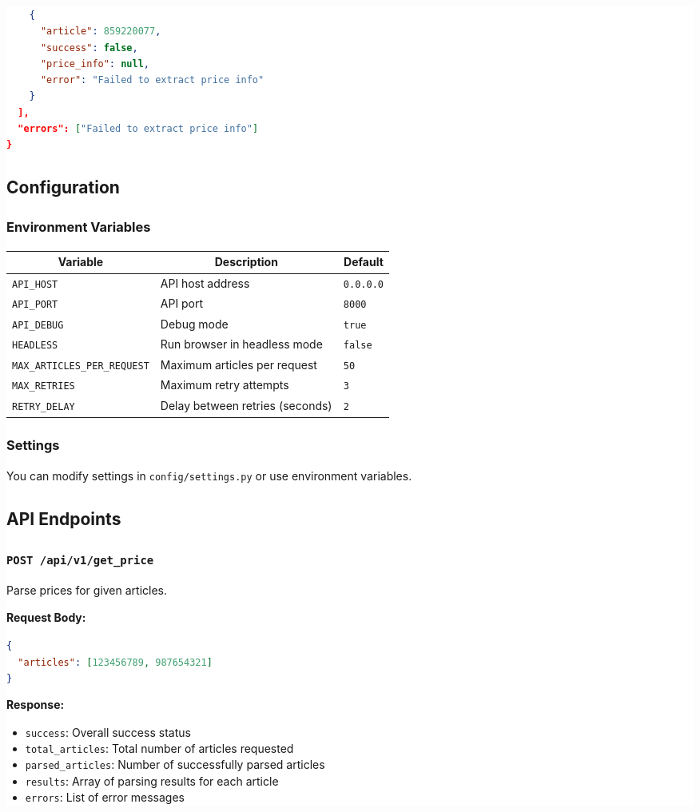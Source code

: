 ```json
    {
      "article": 859220077,
      "success": false,
      "price_info": null,
      "error": "Failed to extract price info"
    }
  ],
  "errors": ["Failed to extract price info"]
}
```

## Configuration

### Environment Variables

| Variable | Description | Default |
|----------|-------------|---------|
| `API_HOST` | API host address | `0.0.0.0` |
| `API_PORT` | API port | `8000` |
| `API_DEBUG` | Debug mode | `true` |
| `HEADLESS` | Run browser in headless mode | `false` |
| `MAX_ARTICLES_PER_REQUEST` | Maximum articles per request | `50` |
| `MAX_RETRIES` | Maximum retry attempts | `3` |
| `RETRY_DELAY` | Delay between retries (seconds) | `2` |

### Settings

You can modify settings in `config/settings.py` or use environment variables.

## API Endpoints

### `POST /api/v1/get_price`

Parse prices for given articles.

**Request Body:**
```json
{
  "articles": [123456789, 987654321]
}
```

**Response:**
- `success`: Overall success status
- `total_articles`: Total number of articles requested
- `parsed_articles`: Number of successfully parsed articles
- `results`: Array of parsing results for each article
- `errors`: List of error messages
